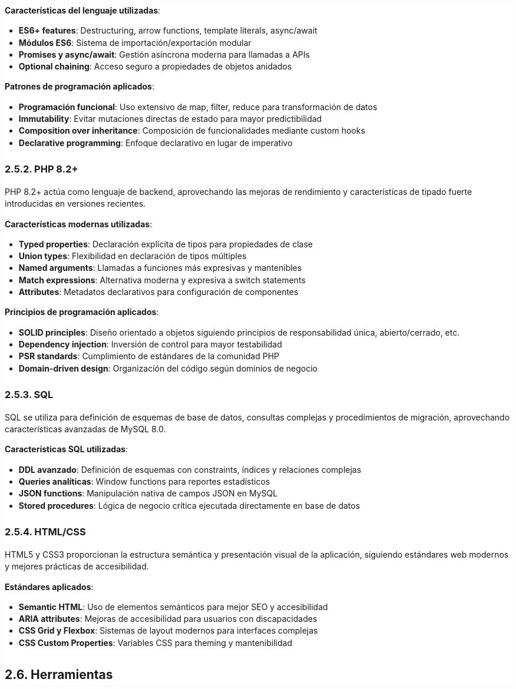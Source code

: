 **Características del lenguaje utilizadas**:
- **ES6+ features**: Destructuring, arrow functions, template literals, async/await
- **Módulos ES6**: Sistema de importación/exportación modular
- **Promises y async/await**: Gestión asíncrona moderna para llamadas a APIs
- **Optional chaining**: Acceso seguro a propiedades de objetos anidados

**Patrones de programación aplicados**:
- **Programación funcional**: Uso extensivo de map, filter, reduce para transformación de datos
- **Immutability**: Evitar mutaciones directas de estado para mayor predictibilidad
- **Composition over inheritance**: Composición de funcionalidades mediante custom hooks
- **Declarative programming**: Enfoque declarativo en lugar de imperativo

### 2.5.2. PHP 8.2+

PHP 8.2+ actúa como lenguaje de backend, aprovechando las mejoras de rendimiento y características de tipado fuerte introducidas en versiones recientes.

**Características modernas utilizadas**:
- **Typed properties**: Declaración explícita de tipos para propiedades de clase
- **Union types**: Flexibilidad en declaración de tipos múltiples
- **Named arguments**: Llamadas a funciones más expresivas y mantenibles
- **Match expressions**: Alternativa moderna y expresiva a switch statements
- **Attributes**: Metadatos declarativos para configuración de componentes

**Principios de programación aplicados**:
- **SOLID principles**: Diseño orientado a objetos siguiendo principios de responsabilidad única, abierto/cerrado, etc.
- **Dependency injection**: Inversión de control para mayor testabilidad
- **PSR standards**: Cumplimiento de estándares de la comunidad PHP
- **Domain-driven design**: Organización del código según dominios de negocio

### 2.5.3. SQL

SQL se utiliza para definición de esquemas de base de datos, consultas complejas y procedimientos de migración, aprovechando características avanzadas de MySQL 8.0.

**Características SQL utilizadas**:
- **DDL avanzado**: Definición de esquemas con constraints, índices y relaciones complejas
- **Queries analíticas**: Window functions para reportes estadísticos
- **JSON functions**: Manipulación nativa de campos JSON en MySQL
- **Stored procedures**: Lógica de negocio crítica ejecutada directamente en base de datos

### 2.5.4. HTML/CSS

HTML5 y CSS3 proporcionan la estructura semántica y presentación visual de la aplicación, siguiendo estándares web modernos y mejores prácticas de accesibilidad.

**Estándares aplicados**:
- **Semantic HTML**: Uso de elementos semánticos para mejor SEO y accesibilidad
- **ARIA attributes**: Mejoras de accesibilidad para usuarios con discapacidades
- **CSS Grid y Flexbox**: Sistemas de layout modernos para interfaces complejas
- **CSS Custom Properties**: Variables CSS para theming y mantenibilidad

## 2.6. Herramientas
